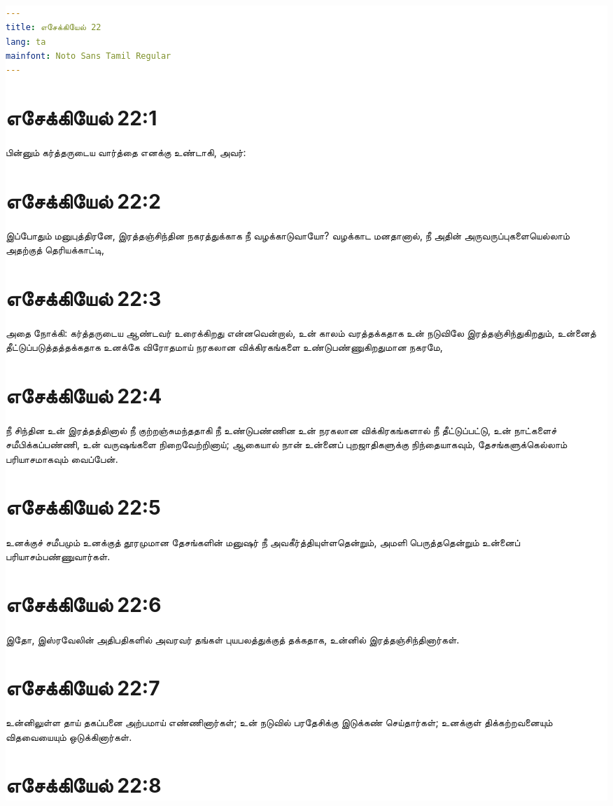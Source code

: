 ```yaml
---
title: எசேக்கியேல் 22
lang: ta
mainfont: Noto Sans Tamil Regular
---
```


# எசேக்கியேல் 22:1

பின்னும் கர்த்தருடைய வார்த்தை எனக்கு உண்டாகி, அவர்:

# எசேக்கியேல் 22:2

இப்போதும் மனுபுத்திரனே, இரத்தஞ்சிந்தின நகரத்துக்காக நீ வழக்காடுவாயோ? வழக்காட மனதானால், நீ அதின் அருவருப்புகளையெல்லாம் அதற்குத் தெரியக்காட்டி,

# எசேக்கியேல் 22:3

அதை நோக்கி: கர்த்தருடைய ஆண்டவர் உரைக்கிறது என்னவென்றால், உன் காலம் வரத்தக்கதாக உன் நடுவிலே இரத்தஞ்சிந்துகிறதும், உன்னைத் தீட்டுப்படுத்தத்தக்கதாக உனக்கே விரோதமாய் நரகலான விக்கிரகங்களை உண்டுபண்ணுகிறதுமான நகரமே,

# எசேக்கியேல் 22:4

நீ சிந்தின உன் இரத்தத்தினால் நீ குற்றஞ்சுமந்ததாகி நீ உண்டுபண்ணின உன் நரகலான விக்கிரகங்களால் நீ தீட்டுப்பட்டு, உன் நாட்களைச் சமீபிக்கப்பண்ணி, உன் வருஷங்களை நிறைவேற்றினாய்; ஆகையால் நான் உன்னைப் புறஜாதிகளுக்கு நிந்தையாகவும், தேசங்களுக்கெல்லாம் பரியாசமாகவும் வைப்பேன்.

# எசேக்கியேல் 22:5

உனக்குச் சமீபமும் உனக்குத் தூரமுமான தேசங்களின் மனுஷர் நீ அவகீர்த்தியுள்ளதென்றும், அமளி பெருத்ததென்றும் உன்னைப் பரியாசம்பண்ணுவார்கள்.

# எசேக்கியேல் 22:6

இதோ, இஸ்ரவேலின் அதிபதிகளில் அவரவர் தங்கள் புயபலத்துக்குத் தக்கதாக, உன்னில் இரத்தஞ்சிந்தினார்கள்.

# எசேக்கியேல் 22:7

உன்னிலுள்ள தாய் தகப்பனை அற்பமாய் எண்ணினார்கள்; உன் நடுவில் பரதேசிக்கு இடுக்கண் செய்தார்கள்; உனக்குள் திக்கற்றவனையும் விதவையையும் ஒடுக்கினார்கள்.

# எசேக்கியேல் 22:8

